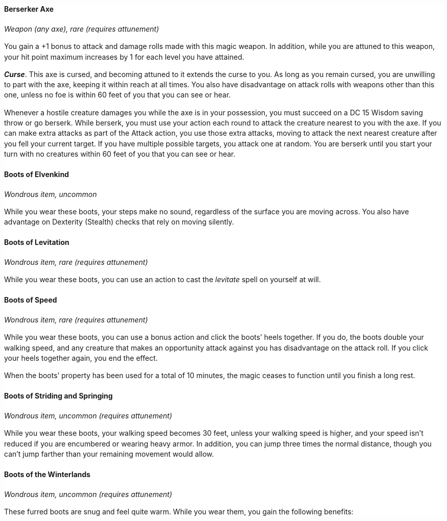 #### Berserker Axe

_Weapon (any axe), rare (requires attunement)_

You gain a +1 bonus to attack and damage rolls made with this magic weapon. In addition, while you are attuned to this weapon, your hit point maximum increases by 1 for each level you have attained.

**_Curse_**. This axe is cursed, and becoming attuned to it extends the curse to you. As long as you remain cursed, you are unwilling to part with the axe, keeping it within reach at all times. You also have disadvantage on attack rolls with weapons other than this one, unless no foe is within 60 feet of you that you can see or hear.

Whenever a hostile creature damages you while the axe is in your possession, you must succeed on a DC 15 Wisdom saving throw or go berserk. While berserk, you must use your action each round to attack the creature nearest to you with the axe. If you can make extra attacks as part of the Attack action, you use those extra attacks, moving to attack the next nearest creature after you fell your current target. If you have multiple possible targets, you attack one at random. You are berserk until you start your turn with no creatures within 60 feet of you that you can see or hear.

#### Boots of Elvenkind

_Wondrous item, uncommon_

While you wear these boots, your steps make no sound, regardless of the surface you are moving across. You also have advantage on Dexterity (Stealth) checks that rely on moving silently.

#### Boots of Levitation

_Wondrous item, rare (requires attunement)_

While you wear these boots, you can use an action to cast the _levitate_ spell on yourself at will.

#### Boots of Speed

_Wondrous item, rare (requires attunement)_

While you wear these boots, you can use a bonus action and click the boots’ heels together. If you do, the boots double your walking speed, and any creature that makes an opportunity attack against you has disadvantage on the attack roll. If you click your heels together again, you end the effect.

When the boots’ property has been used for a total of 10 minutes, the magic ceases to function until you finish a long rest.

#### Boots of Striding and Springing

_Wondrous item, uncommon (requires attunement)_

While you wear these boots, your walking speed becomes 30 feet, unless your walking speed is higher, and your speed isn’t reduced if you are encumbered or wearing heavy armor. In addition, you can jump three times the normal distance, though you can’t jump farther than your remaining movement would allow.

#### Boots of the Winterlands

_Wondrous item, uncommon (requires attunement)_

These furred boots are snug and feel quite warm. While you wear them, you gain the following benefits:
